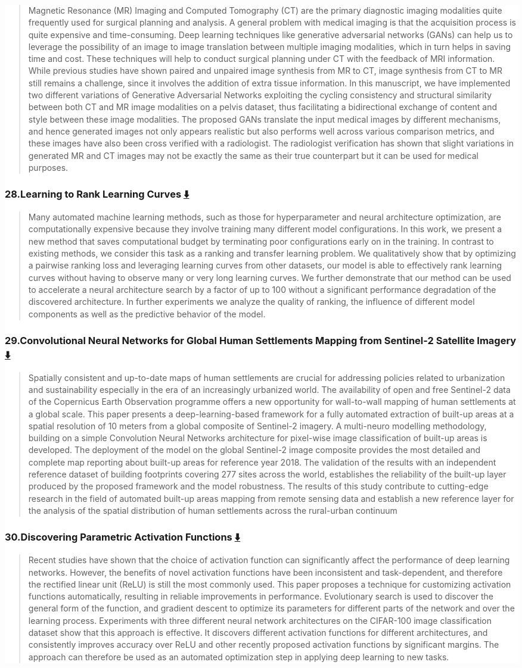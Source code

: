 >  Magnetic Resonance (MR) Imaging and Computed Tomography (CT) are the primary diagnostic imaging modalities quite frequently used for surgical planning and analysis. A general problem with medical imaging is that the acquisition process is quite expensive and time-consuming. Deep learning techniques like generative adversarial networks (GANs) can help us to leverage the possibility of an image to image translation between multiple imaging modalities, which in turn helps in saving time and cost. These techniques will help to conduct surgical planning under CT with the feedback of MRI information. While previous studies have shown paired and unpaired image synthesis from MR to CT, image synthesis from CT to MR still remains a challenge, since it involves the addition of extra tissue information. In this manuscript, we have implemented two different variations of Generative Adversarial Networks exploiting the cycling consistency and structural similarity between both CT and MR image modalities on a pelvis dataset, thus facilitating a bidirectional exchange of content and style between these image modalities. The proposed GANs translate the input medical images by different mechanisms, and hence generated images not only appears realistic but also performs well across various comparison metrics, and these images have also been cross verified with a radiologist. The radiologist verification has shown that slight variations in generated MR and CT images may not be exactly the same as their true counterpart but it can be used for medical purposes.      
### 28.Learning to Rank Learning Curves  [ :arrow_down: ](https://arxiv.org/pdf/2006.03361.pdf)
>  Many automated machine learning methods, such as those for hyperparameter and neural architecture optimization, are computationally expensive because they involve training many different model configurations. In this work, we present a new method that saves computational budget by terminating poor configurations early on in the training. In contrast to existing methods, we consider this task as a ranking and transfer learning problem. We qualitatively show that by optimizing a pairwise ranking loss and leveraging learning curves from other datasets, our model is able to effectively rank learning curves without having to observe many or very long learning curves. We further demonstrate that our method can be used to accelerate a neural architecture search by a factor of up to 100 without a significant performance degradation of the discovered architecture. In further experiments we analyze the quality of ranking, the influence of different model components as well as the predictive behavior of the model.      
### 29.Convolutional Neural Networks for Global Human Settlements Mapping from Sentinel-2 Satellite Imagery  [ :arrow_down: ](https://arxiv.org/pdf/2006.03267.pdf)
>  Spatially consistent and up-to-date maps of human settlements are crucial for addressing policies related to urbanization and sustainability especially in the era of an increasingly urbanized world. The availability of open and free Sentinel-2 data of the Copernicus Earth Observation programme offers a new opportunity for wall-to-wall mapping of human settlements at a global scale. This paper presents a deep-learning-based framework for a fully automated extraction of built-up areas at a spatial resolution of 10 meters from a global composite of Sentinel-2 imagery. A multi-neuro modelling methodology, building on a simple Convolution Neural Networks architecture for pixel-wise image classification of built-up areas is developed. The deployment of the model on the global Sentinel-2 image composite provides the most detailed and complete map reporting about built-up areas for reference year 2018. The validation of the results with an independent reference dataset of building footprints covering 277 sites across the world, establishes the reliability of the built-up layer produced by the proposed framework and the model robustness. The results of this study contribute to cutting-edge research in the field of automated built-up areas mapping from remote sensing data and establish a new reference layer for the analysis of the spatial distribution of human settlements across the rural-urban continuum      
### 30.Discovering Parametric Activation Functions  [ :arrow_down: ](https://arxiv.org/pdf/2006.03179.pdf)
>  Recent studies have shown that the choice of activation function can significantly affect the performance of deep learning networks. However, the benefits of novel activation functions have been inconsistent and task-dependent, and therefore the rectified linear unit (ReLU) is still the most commonly used. This paper proposes a technique for customizing activation functions automatically, resulting in reliable improvements in performance. Evolutionary search is used to discover the general form of the function, and gradient descent to optimize its parameters for different parts of the network and over the learning process. Experiments with three different neural network architectures on the CIFAR-100 image classification dataset show that this approach is effective. It discovers different activation functions for different architectures, and consistently improves accuracy over ReLU and other recently proposed activation functions by significant margins. The approach can therefore be used as an automated optimization step in applying deep learning to new tasks.      
